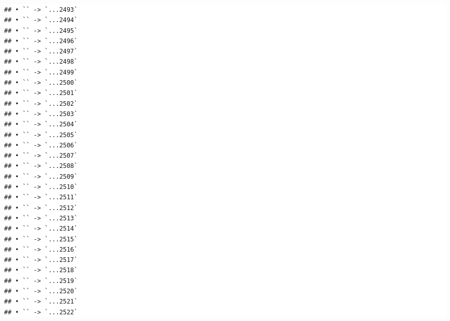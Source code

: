     ## • `` -> `...2493`
    ## • `` -> `...2494`
    ## • `` -> `...2495`
    ## • `` -> `...2496`
    ## • `` -> `...2497`
    ## • `` -> `...2498`
    ## • `` -> `...2499`
    ## • `` -> `...2500`
    ## • `` -> `...2501`
    ## • `` -> `...2502`
    ## • `` -> `...2503`
    ## • `` -> `...2504`
    ## • `` -> `...2505`
    ## • `` -> `...2506`
    ## • `` -> `...2507`
    ## • `` -> `...2508`
    ## • `` -> `...2509`
    ## • `` -> `...2510`
    ## • `` -> `...2511`
    ## • `` -> `...2512`
    ## • `` -> `...2513`
    ## • `` -> `...2514`
    ## • `` -> `...2515`
    ## • `` -> `...2516`
    ## • `` -> `...2517`
    ## • `` -> `...2518`
    ## • `` -> `...2519`
    ## • `` -> `...2520`
    ## • `` -> `...2521`
    ## • `` -> `...2522`
